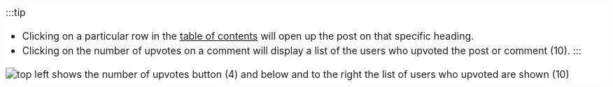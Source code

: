 :::tip
* Clicking on a particular row in the [table of contents](https://app.daily.dev/posts/dfK6hCNTe) will open up the post on that specific heading. 
* Clicking on the number of upvotes on a comment will display a list of the users who upvoted the post or comment (10).
:::

<img src="https://daily-now-res.cloudinary.com/image/upload/v1663541915/docs-v2/discussions-6.jpg" alt='top left shows the number of upvotes button (4) and below and to the right the list of users who upvoted are shown (10)' width="960" height="1600" />
